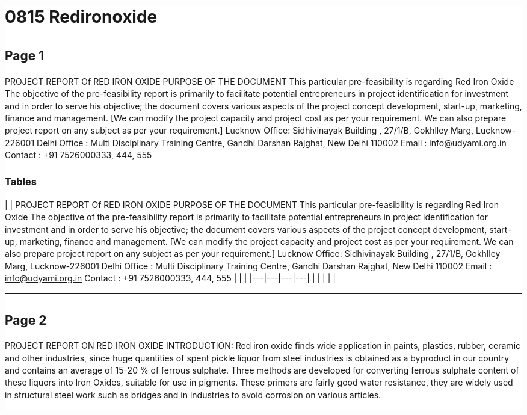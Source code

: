 # 0815 Redironoxide

## Page 1

PROJECT REPORT Of RED IRON OXIDE PURPOSE OF THE DOCUMENT This particular pre-feasibility is regarding Red Iron Oxide The objective of the pre-feasibility report is primarily to facilitate potential entrepreneurs in project identification for investment and in order to serve his objective; the document covers various aspects of the project concept development, start-up, marketing, finance and management. [We can modify the project capacity and project cost as per your requirement. We can also prepare project report on any subject as per your requirement.] Lucknow Office: Sidhivinayak Building , 27/1/B, Gokhlley Marg, Lucknow-226001 Delhi Office : Multi Disciplinary Training Centre, Gandhi Darshan Rajghat, New Delhi 110002 Email : info@udyami.org.in Contact : +91 7526000333, 444, 555

### Tables

|  | PROJECT REPORT
Of
RED IRON OXIDE
PURPOSE OF THE DOCUMENT
This particular pre-feasibility is regarding Red Iron Oxide
The objective of the pre-feasibility report is primarily to facilitate potential entrepreneurs in project
identification for investment and in order to serve his objective; the document covers various aspects
of the project concept development, start-up, marketing, finance and management.
[We can modify the project capacity and project cost as per your requirement. We can also prepare
project report on any subject as per your requirement.]
Lucknow Office: Sidhivinayak Building ,
27/1/B, Gokhlley Marg, Lucknow-226001
Delhi Office : Multi Disciplinary Training
Centre, Gandhi Darshan Rajghat,
New Delhi 110002
Email : info@udyami.org.in
Contact : +91 7526000333, 444, 555 |  |  |
|---|---|---|---|
|  |  |  |  |

---

## Page 2

PROJECT REPORT ON RED IRON OXIDE INTRODUCTION: Red iron oxide finds wide application in paints, plastics, rubber, ceramic and other industries, since huge quantities of spent pickle liquor from steel industries is obtained as a byproduct in our country and contains an average of 15-20 % of ferrous sulphate. Three methods are developed for converting ferrous sulphate content of these liquors into Iron Oxides, suitable for use in pigments. These primers are fairly good water resistance, they are widely used in structural steel work such as bridges and in industries to avoid corrosion on various articles.

---